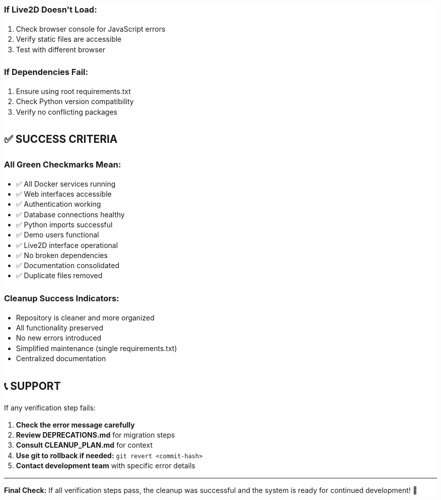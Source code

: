 ### If Live2D Doesn't Load:
1. Check browser console for JavaScript errors
2. Verify static files are accessible
3. Test with different browser

### If Dependencies Fail:
1. Ensure using root requirements.txt
2. Check Python version compatibility
3. Verify no conflicting packages

## ✅ SUCCESS CRITERIA

### All Green Checkmarks Mean:
- ✅ All Docker services running
- ✅ Web interfaces accessible  
- ✅ Authentication working
- ✅ Database connections healthy
- ✅ Python imports successful
- ✅ Demo users functional
- ✅ Live2D interface operational
- ✅ No broken dependencies
- ✅ Documentation consolidated
- ✅ Duplicate files removed

### Cleanup Success Indicators:
- Repository is cleaner and more organized
- All functionality preserved
- No new errors introduced
- Simplified maintenance (single requirements.txt)
- Centralized documentation

## 📞 SUPPORT

If any verification step fails:

1. **Check the error message carefully**
2. **Review DEPRECATIONS.md** for migration steps
3. **Consult CLEANUP_PLAN.md** for context
4. **Use git to rollback if needed:** `git revert <commit-hash>`
5. **Contact development team** with specific error details

---

**Final Check:** If all verification steps pass, the cleanup was successful and the system is ready for continued development! 🎉
